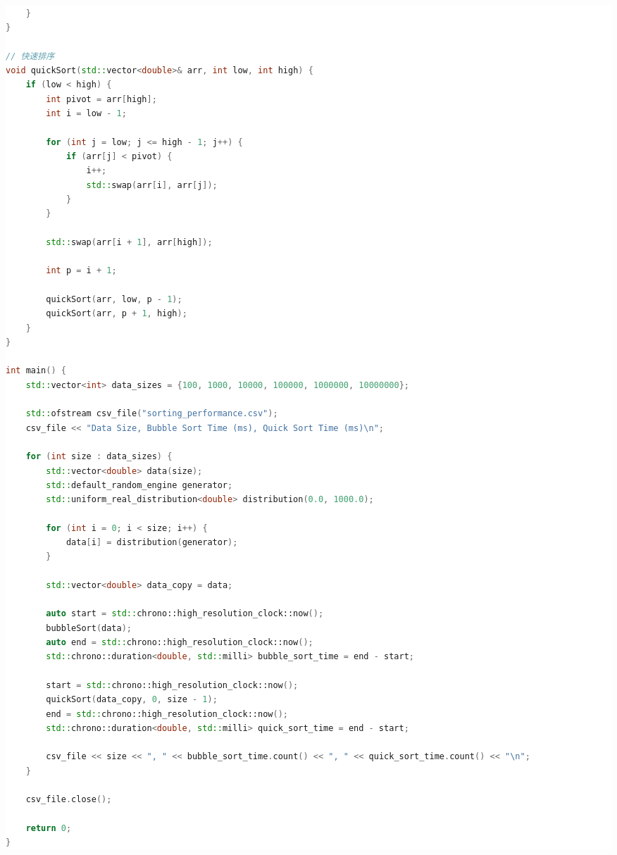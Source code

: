 ````c++
    }
}

// 快速排序
void quickSort(std::vector<double>& arr, int low, int high) {
    if (low < high) {
        int pivot = arr[high];
        int i = low - 1;

        for (int j = low; j <= high - 1; j++) {
            if (arr[j] < pivot) {
                i++;
                std::swap(arr[i], arr[j]);
            }
        }

        std::swap(arr[i + 1], arr[high]);

        int p = i + 1;

        quickSort(arr, low, p - 1);
        quickSort(arr, p + 1, high);
    }
}

int main() {
    std::vector<int> data_sizes = {100, 1000, 10000, 100000, 1000000, 10000000};

    std::ofstream csv_file("sorting_performance.csv");
    csv_file << "Data Size, Bubble Sort Time (ms), Quick Sort Time (ms)\n";

    for (int size : data_sizes) {
        std::vector<double> data(size);
        std::default_random_engine generator;
        std::uniform_real_distribution<double> distribution(0.0, 1000.0);

        for (int i = 0; i < size; i++) {
            data[i] = distribution(generator);
        }

        std::vector<double> data_copy = data;

        auto start = std::chrono::high_resolution_clock::now();
        bubbleSort(data);
        auto end = std::chrono::high_resolution_clock::now();
        std::chrono::duration<double, std::milli> bubble_sort_time = end - start;

        start = std::chrono::high_resolution_clock::now();
        quickSort(data_copy, 0, size - 1);
        end = std::chrono::high_resolution_clock::now();
        std::chrono::duration<double, std::milli> quick_sort_time = end - start;

        csv_file << size << ", " << bubble_sort_time.count() << ", " << quick_sort_time.count() << "\n";
    }

    csv_file.close();

    return 0;
}
````
